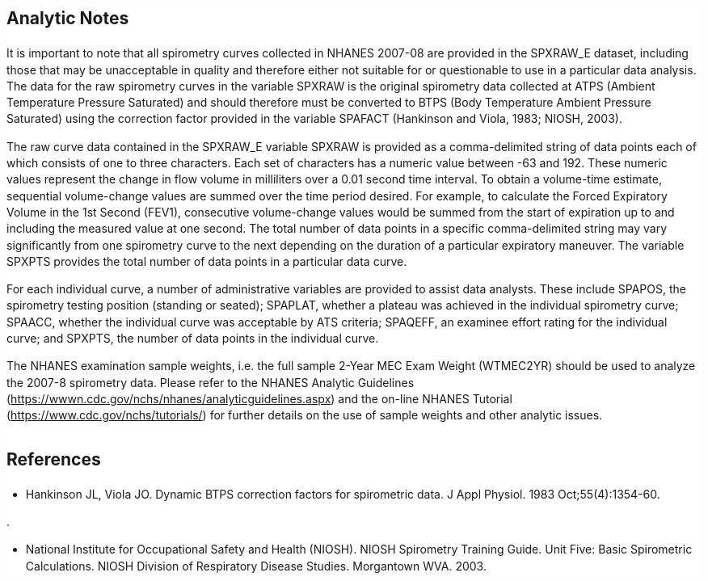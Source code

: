 

## Analytic Notes

It is important to note that all spirometry curves collected in NHANES 2007-08
are provided in the SPXRAW_E dataset, including those that may be unacceptable
in quality and therefore either not suitable for or questionable to use in a
particular data analysis. The data for the raw spirometry curves in the
variable SPXRAW is the original spirometry data collected at ATPS (Ambient
Temperature Pressure Saturated) and should therefore must be converted to BTPS
(Body Temperature Ambient Pressure Saturated) using the correction factor
provided in the variable SPAFACT (Hankinson and Viola, 1983; NIOSH, 2003).

The raw curve data contained in the SPXRAW_E variable SPXRAW is provided as a
comma-delimited string of data points each of which consists of one to three
characters. Each set of characters has a numeric value between -63 and 192.
These numeric values represent the change in flow volume in milliliters over a
0.01 second time interval. To obtain a volume-time estimate, sequential
volume-change values are summed over the time period desired. For example, to
calculate the Forced Expiratory Volume in the 1st Second (FEV1), consecutive
volume-change values would be summed from the start of expiration up to and
including the measured value at one second. The total number of data points in
a specific comma-delimited string may vary significantly from one spirometry
curve to the next depending on the duration of a particular expiratory
maneuver. The variable SPXPTS provides the total number of data points in a
particular data curve.

For each individual curve, a number of administrative variables are provided
to assist data analysts. These include SPAPOS, the spirometry testing position
(standing or seated); SPAPLAT, whether a plateau was achieved in the
individual spirometry curve; SPAACC, whether the individual curve was
acceptable by ATS criteria; SPAQEFF, an examinee effort rating for the
individual curve; and SPXPTS, the number of data points in the individual
curve.

The NHANES examination sample weights, i.e. the full sample 2-Year MEC Exam
Weight (WTMEC2YR) should be used to analyze the 2007-8 spirometry data. Please
refer to the NHANES Analytic Guidelines
(<https://wwwn.cdc.gov/nchs/nhanes/analyticguidelines.aspx>) and the on-line
NHANES Tutorial (<https://www.cdc.gov/nchs/tutorials/>) for further details on
the use of sample weights and other analytic issues.



## References

  * Hankinson JL, Viola JO. Dynamic BTPS correction factors for spirometric data. J Appl Physiol. 1983 Oct;55(4):1354-60.

.

  * National Institute for Occupational Safety and Health (NIOSH). NIOSH Spirometry Training Guide. Unit Five: Basic Spirometric Calculations. NIOSH Division of Respiratory Disease Studies. Morgantown WVA. 2003.

